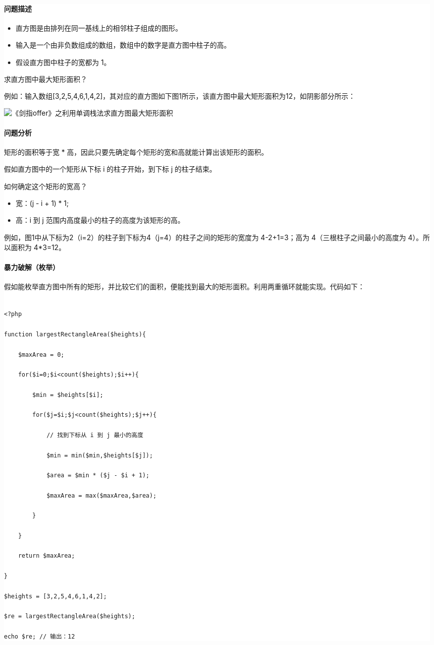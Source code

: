 #### 问题描述

- 直方图是由排列在同一基线上的相邻柱子组成的图形。

- 输入是一个由非负数组成的数组，数组中的数字是直方图中柱子的高。

- 假设直方图中柱子的宽都为 1。

求直方图中最大矩形面积？

例如：输入数组[3,2,5,4,6,1,4,2]，其对应的直方图如下图1所示，该直方图中最大矩形面积为12，如阴影部分所示：


![《剑指offer》之利用单调栈法求直方图最大矩形面积](https://cdn.learnku.com/uploads/images/202203/30/71327/XuRiCFk8LE.png!large)


#### 问题分析

矩形的面积等于宽 * 高，因此只要先确定每个矩形的宽和高就能计算出该矩形的面积。

假如直方图中的一个矩形从下标 i 的柱子开始，到下标 j 的柱子结束。

如何确定这个矩形的宽高？

- 宽：(j - i + 1) * 1;

- 高：i 到 j 范围内高度最小的柱子的高度为该矩形的高。

例如，图1中从下标为2（i=2）的柱子到下标为4（j=4）的柱子之间的矩形的宽度为 4-2+1=3；高为 4（三根柱子之间最小的高度为 4）。所以面积为 4*3=12。

#### 暴力破解（枚举）

假如能枚举直方图中所有的矩形，并比较它们的面积，便能找到最大的矩形面积。利用两重循环就能实现。代码如下：

```

<?php

function largestRectangleArea($heights){

    $maxArea = 0;

    for($i=0;$i<count($heights);$i++){

        $min = $heights[$i];

        for($j=$i;$j<count($heights);$j++){

            // 找到下标从 i 到 j 最小的高度

            $min = min($min,$heights[$j]);

            $area = $min * ($j - $i + 1);

            $maxArea = max($maxArea,$area);

        }

    }

    return $maxArea;

}

$heights = [3,2,5,4,6,1,4,2];

$re = largestRectangleArea($heights);

echo $re; // 输出：12

```